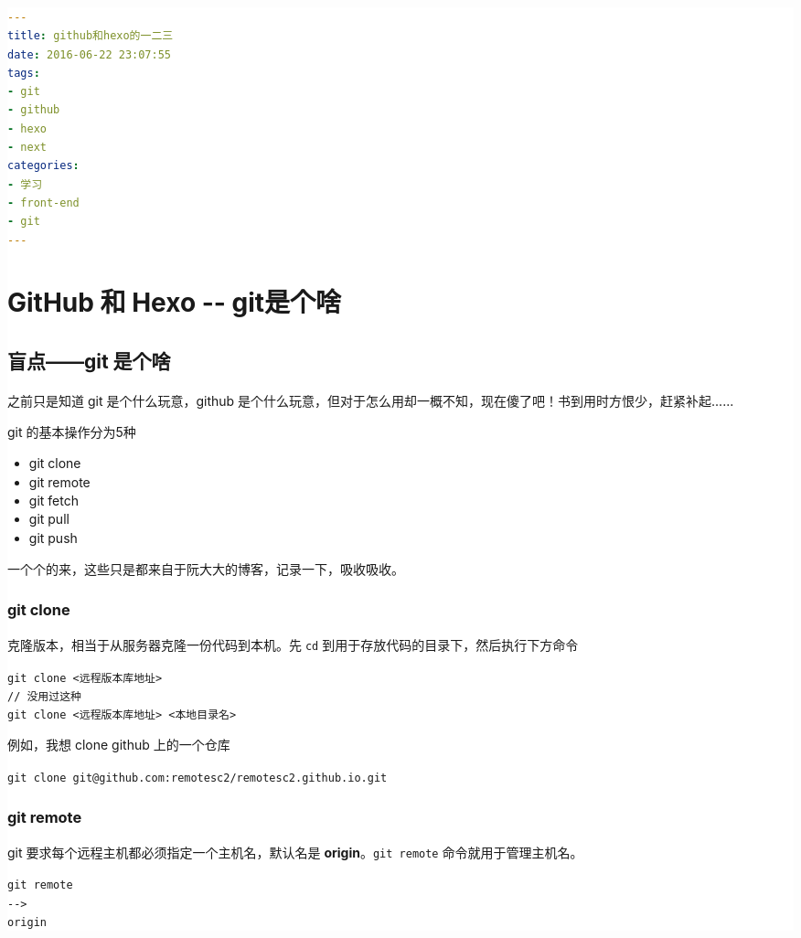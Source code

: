 ```yaml
---
title: github和hexo的一二三
date: 2016-06-22 23:07:55
tags:
- git
- github
- hexo
- next
categories: 
- 学习
- front-end
- git
---
```


GitHub 和 Hexo -- git是个啥
===

盲点——git 是个啥
---

之前只是知道 git 是个什么玩意，github 是个什么玩意，但对于怎么用却一概不知，现在傻了吧！书到用时方恨少，赶紧补起......  

git 的基本操作分为5种

+ git clone
+ git remote
+ git fetch
+ git pull
+ git push

一个个的来，这些只是都来自于阮大大的博客，记录一下，吸收吸收。



### git clone

克隆版本，相当于从服务器克隆一份代码到本机。先 `cd` 到用于存放代码的目录下，然后执行下方命令

```
git clone <远程版本库地址>
// 没用过这种
git clone <远程版本库地址> <本地目录名>
```

例如，我想 clone github 上的一个仓库

```  
git clone git@github.com:remotesc2/remotesc2.github.io.git
```

### git remote

git 要求每个远程主机都必须指定一个主机名，默认名是 **origin**。`git remote` 命令就用于管理主机名。  

```
git remote
-->
origin
```
